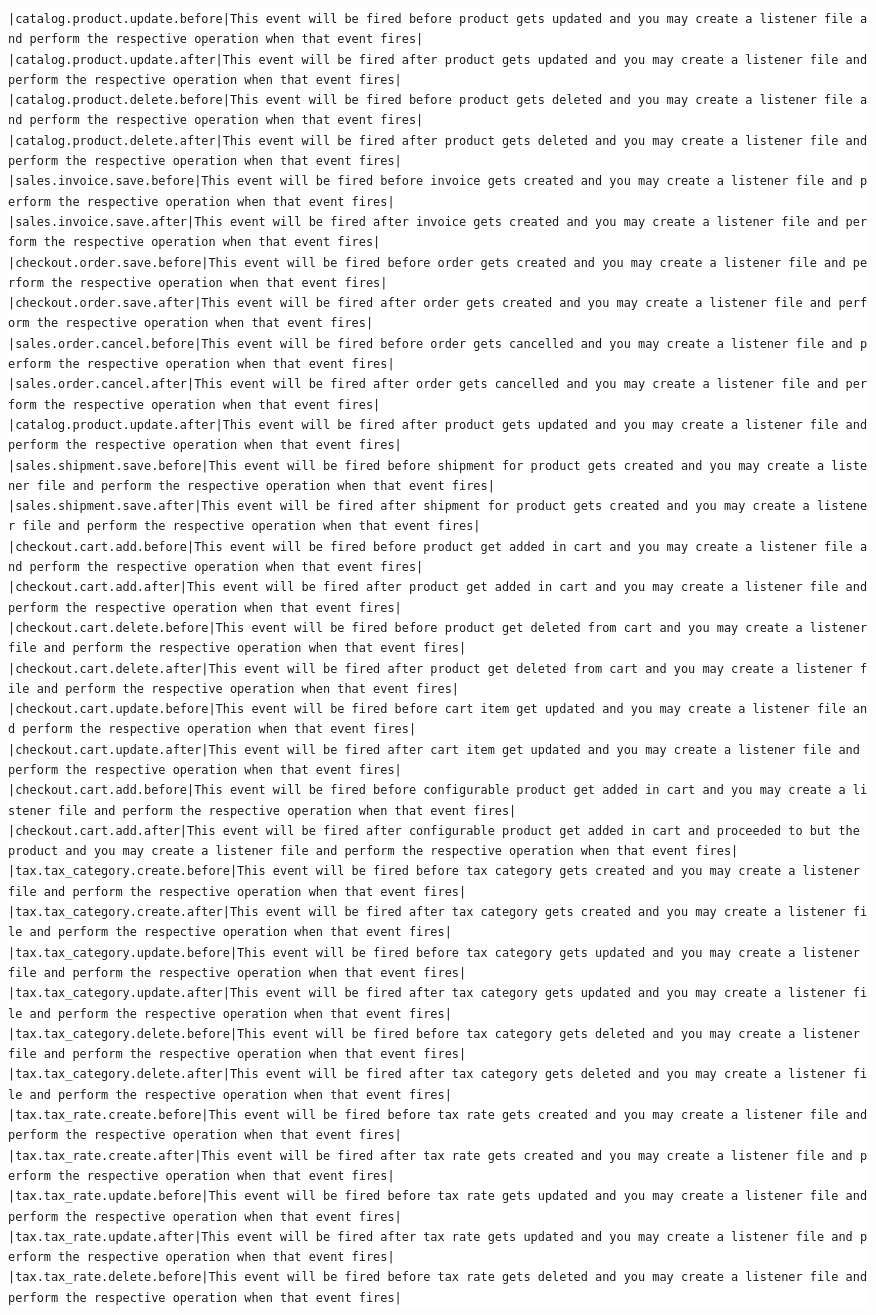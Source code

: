     |catalog.product.update.before|This event will be fired before product gets updated and you may create a listener file and perform the respective operation when that event fires|
    |catalog.product.update.after|This event will be fired after product gets updated and you may create a listener file and perform the respective operation when that event fires|
    |catalog.product.delete.before|This event will be fired before product gets deleted and you may create a listener file and perform the respective operation when that event fires|
    |catalog.product.delete.after|This event will be fired after product gets deleted and you may create a listener file and perform the respective operation when that event fires|
    |sales.invoice.save.before|This event will be fired before invoice gets created and you may create a listener file and perform the respective operation when that event fires|
    |sales.invoice.save.after|This event will be fired after invoice gets created and you may create a listener file and perform the respective operation when that event fires|
    |checkout.order.save.before|This event will be fired before order gets created and you may create a listener file and perform the respective operation when that event fires|
    |checkout.order.save.after|This event will be fired after order gets created and you may create a listener file and perform the respective operation when that event fires|
    |sales.order.cancel.before|This event will be fired before order gets cancelled and you may create a listener file and perform the respective operation when that event fires|
    |sales.order.cancel.after|This event will be fired after order gets cancelled and you may create a listener file and perform the respective operation when that event fires|
    |catalog.product.update.after|This event will be fired after product gets updated and you may create a listener file and perform the respective operation when that event fires|
    |sales.shipment.save.before|This event will be fired before shipment for product gets created and you may create a listener file and perform the respective operation when that event fires|
    |sales.shipment.save.after|This event will be fired after shipment for product gets created and you may create a listener file and perform the respective operation when that event fires|
    |checkout.cart.add.before|This event will be fired before product get added in cart and you may create a listener file and perform the respective operation when that event fires|
    |checkout.cart.add.after|This event will be fired after product get added in cart and you may create a listener file and perform the respective operation when that event fires|
    |checkout.cart.delete.before|This event will be fired before product get deleted from cart and you may create a listener file and perform the respective operation when that event fires|
    |checkout.cart.delete.after|This event will be fired after product get deleted from cart and you may create a listener file and perform the respective operation when that event fires|
    |checkout.cart.update.before|This event will be fired before cart item get updated and you may create a listener file and perform the respective operation when that event fires|
    |checkout.cart.update.after|This event will be fired after cart item get updated and you may create a listener file and perform the respective operation when that event fires|
    |checkout.cart.add.before|This event will be fired before configurable product get added in cart and you may create a listener file and perform the respective operation when that event fires|
    |checkout.cart.add.after|This event will be fired after configurable product get added in cart and proceeded to but the product and you may create a listener file and perform the respective operation when that event fires|
    |tax.tax_category.create.before|This event will be fired before tax category gets created and you may create a listener file and perform the respective operation when that event fires|
    |tax.tax_category.create.after|This event will be fired after tax category gets created and you may create a listener file and perform the respective operation when that event fires|
    |tax.tax_category.update.before|This event will be fired before tax category gets updated and you may create a listener file and perform the respective operation when that event fires|
    |tax.tax_category.update.after|This event will be fired after tax category gets updated and you may create a listener file and perform the respective operation when that event fires|
    |tax.tax_category.delete.before|This event will be fired before tax category gets deleted and you may create a listener file and perform the respective operation when that event fires|
    |tax.tax_category.delete.after|This event will be fired after tax category gets deleted and you may create a listener file and perform the respective operation when that event fires|
    |tax.tax_rate.create.before|This event will be fired before tax rate gets created and you may create a listener file and perform the respective operation when that event fires|
    |tax.tax_rate.create.after|This event will be fired after tax rate gets created and you may create a listener file and perform the respective operation when that event fires|
    |tax.tax_rate.update.before|This event will be fired before tax rate gets updated and you may create a listener file and perform the respective operation when that event fires|
    |tax.tax_rate.update.after|This event will be fired after tax rate gets updated and you may create a listener file and perform the respective operation when that event fires|
    |tax.tax_rate.delete.before|This event will be fired before tax rate gets deleted and you may create a listener file and perform the respective operation when that event fires|